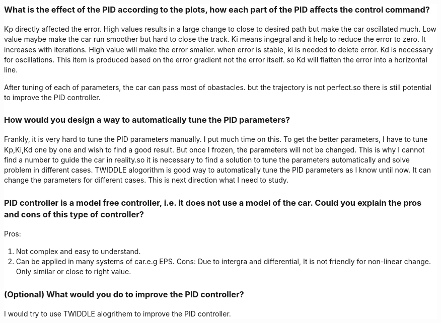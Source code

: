 
###  What is the effect of the PID according to the plots, how each part of the PID affects the control command?
Kp directly affected the error. High values results in a large change to close to desired path but make the car oscillated much. Low value maybe make the car run smoother but hard to close the track.
Ki means ingegral and it help to reduce the error to zero. It increases with iterations. High value will make the error smaller. when error is stable, ki is needed to delete error.
Kd is necessary for oscillations. This item is produced based on the error gradient not the error itself. so Kd will flatten the error into a horizontal line.

After tuning of each of parameters, the car can pass most of obastacles. but the trajectory is not perfect.so there is still potential to improve the PID controller.

### How would you design a way to automatically tune the PID parameters?
Frankly, it is very hard to tune the PID parameters manually. I put much time on this. To get the better parameters, I have to tune Kp,Ki,Kd one by one and wish to find a good result. But once I frozen, the parameters will not be changed. This is why I cannot find a number to guide the car in reality.so it is necessary to find a solution to tune the parameters automatically and solve problem in different cases.
TWIDDLE alogorithm is good way to automatically tune the PID parameters as I know until now. It can change the parameters for different cases. This is next direction what I need to study.

### PID controller is a model free controller, i.e. it does not use a model of the car. Could you explain the pros and cons of this type of controller?
Pros:
1. Not complex and easy to understand. 
2. Can be applied in many systems of car.e.g EPS.
Cons:
Due to intergra and differential, It is not friendly for non-linear change. Only similar or close to right value. 

### (Optional) What would you do to improve the PID controller?
I would try to use TWIDDLE alogrithem to improve the PID controller.
